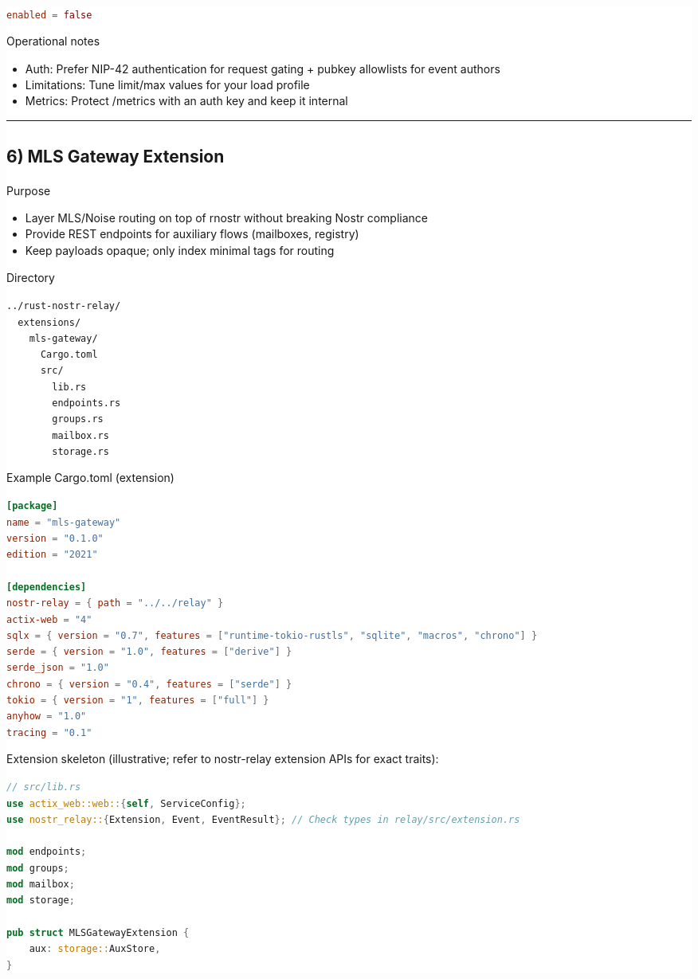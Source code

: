 ```toml
enabled = false
```

Operational notes
- Auth: Prefer NIP-42 authentication for request gating + pubkey allowlists for event authors
- Limitations: Tune limit/max values for your load profile
- Metrics: Protect /metrics with an auth key and keep it internal

--------------------------------------------------------------------------------

## 6) MLS Gateway Extension

Purpose
- Layer MLS/Noise routing on top of rnostr without breaking Nostr compliance
- Provide REST endpoints for auxiliary flows (mailboxes, registry)
- Keep payloads opaque; only index minimal tags for routing

Directory
```
../rust-nostr-relay/
  extensions/
    mls-gateway/
      Cargo.toml
      src/
        lib.rs
        endpoints.rs
        groups.rs
        mailbox.rs
        storage.rs
```

Example Cargo.toml (extension)
```toml
[package]
name = "mls-gateway"
version = "0.1.0"
edition = "2021"

[dependencies]
nostr-relay = { path = "../../relay" }
actix-web = "4"
sqlx = { version = "0.7", features = ["runtime-tokio-rustls", "sqlite", "macros", "chrono"] }
serde = { version = "1.0", features = ["derive"] }
serde_json = "1.0"
chrono = { version = "0.4", features = ["serde"] }
tokio = { version = "1", features = ["full"] }
anyhow = "1.0"
tracing = "0.1"
```

Extension skeleton (illustrative; refer to nostr-relay extension APIs for exact traits):

```rust
// src/lib.rs
use actix_web::web::{self, ServiceConfig};
use nostr_relay::{Extension, Event, EventResult}; // Check types in relay/src/extension.rs

mod endpoints;
mod groups;
mod mailbox;
mod storage;

pub struct MLSGatewayExtension {
    aux: storage::AuxStore,
}

```
